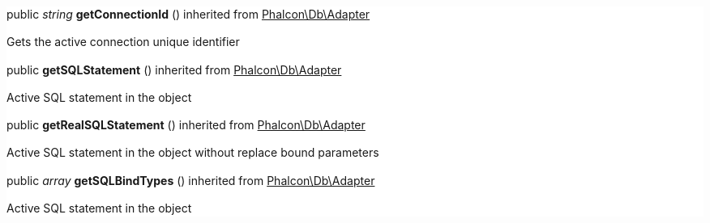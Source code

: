 public *string* **getConnectionId** () inherited from [Phalcon\Db\Adapter](Phalcon_Db_Adapter)

Gets the active connection unique identifier

public **getSQLStatement** () inherited from [Phalcon\Db\Adapter](Phalcon_Db_Adapter)

Active SQL statement in the object

public **getRealSQLStatement** () inherited from [Phalcon\Db\Adapter](Phalcon_Db_Adapter)

Active SQL statement in the object without replace bound parameters

public *array* **getSQLBindTypes** () inherited from [Phalcon\Db\Adapter](Phalcon_Db_Adapter)

Active SQL statement in the object